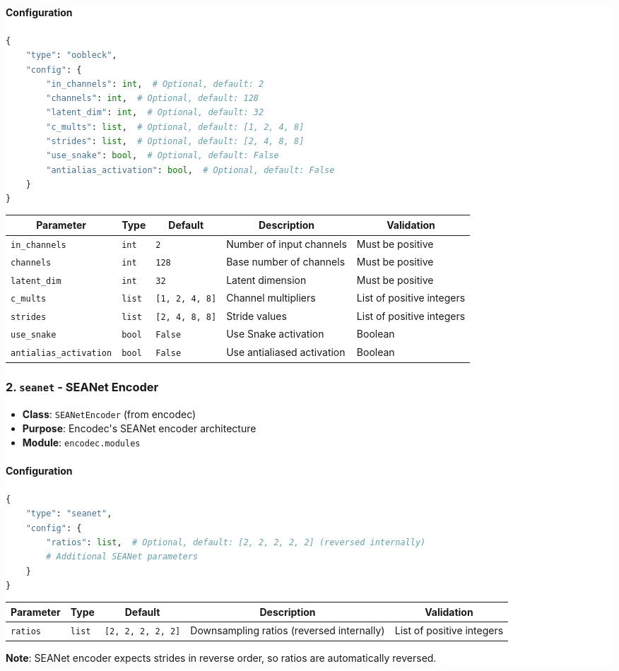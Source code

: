 #### Configuration
```python
{
    "type": "oobleck",
    "config": {
        "in_channels": int,  # Optional, default: 2
        "channels": int,  # Optional, default: 128
        "latent_dim": int,  # Optional, default: 32
        "c_mults": list,  # Optional, default: [1, 2, 4, 8]
        "strides": list,  # Optional, default: [2, 4, 8, 8]
        "use_snake": bool,  # Optional, default: False
        "antialias_activation": bool,  # Optional, default: False
    }
}
```

| Parameter | Type | Default | Description | Validation |
|-----------|------|---------|-------------|------------|
| `in_channels` | `int` | `2` | Number of input channels | Must be positive |
| `channels` | `int` | `128` | Base number of channels | Must be positive |
| `latent_dim` | `int` | `32` | Latent dimension | Must be positive |
| `c_mults` | `list` | `[1, 2, 4, 8]` | Channel multipliers | List of positive integers |
| `strides` | `list` | `[2, 4, 8, 8]` | Stride values | List of positive integers |
| `use_snake` | `bool` | `False` | Use Snake activation | Boolean |
| `antialias_activation` | `bool` | `False` | Use antialiased activation | Boolean |

### 2. `seanet` - SEANet Encoder
- **Class**: `SEANetEncoder` (from encodec)
- **Purpose**: Encodec's SEANet encoder architecture
- **Module**: `encodec.modules`

#### Configuration
```python
{
    "type": "seanet",
    "config": {
        "ratios": list,  # Optional, default: [2, 2, 2, 2, 2] (reversed internally)
        # Additional SEANet parameters
    }
}
```

| Parameter | Type | Default | Description | Validation |
|-----------|------|---------|-------------|------------|
| `ratios` | `list` | `[2, 2, 2, 2, 2]` | Downsampling ratios (reversed internally) | List of positive integers |

**Note**: SEANet encoder expects strides in reverse order, so ratios are automatically reversed.

